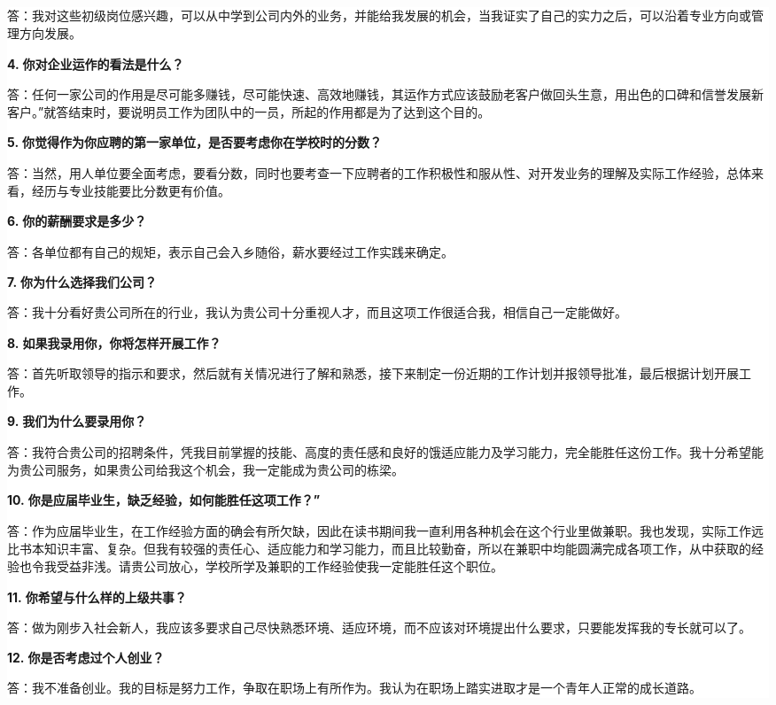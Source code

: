  

答：我对这些初级岗位感兴趣，可以从中学到公司内外的业务，并能给我发展的机会，当我证实了自己的实力之后，可以沿着专业方向或管理方向发展。 

 

**4.** **你对企业运作的看法是什么？** 

 

答：任何一家公司的作用是尽可能多赚钱，尽可能快速、高效地赚钱，其运作方式应该鼓励老客户做回头生意，用出色的口碑和信誉发展新客户。”就答结束时，要说明员工作为团队中的一员，所起的作用都是为了达到这个目的。 

 

**5.** **你觉得作为你应聘的第一家单位，是否要考虑你在学校时的分数？** 

 

答：当然，用人单位要全面考虑，要看分数，同时也要考查一下应聘者的工作积极性和服从性、对开发业务的理解及实际工作经验，总体来看，经历与专业技能要比分数更有价值。 

 

**6.** **你的薪酬要求是多少？**　 

 

答：各单位都有自己的规矩，表示自己会入乡随俗，薪水要经过工作实践来确定。 

 

**7.** **你为什么选择我们公司？** 

 

答：我十分看好贵公司所在的行业，我认为贵公司十分重视人才，而且这项工作很适合我，相信自己一定能做好。 

 

**8.** **如果我录用你，你将怎样开展工作？** 

 

答：首先听取领导的指示和要求，然后就有关情况进行了解和熟悉，接下来制定一份近期的工作计划并报领导批准，最后根据计划开展工作。 

**9.** **我们为什么要录用你？**

 

答：我符合贵公司的招聘条件，凭我目前掌握的技能、高度的责任感和良好的饿适应能力及学习能力，完全能胜任这份工作。我十分希望能为贵公司服务，如果贵公司给我这个机会，我一定能成为贵公司的栋梁。 

 

**10.** **你是应届毕业生，缺乏经验，如何能胜任这项工作？”** 

 

答：作为应届毕业生，在工作经验方面的确会有所欠缺，因此在读书期间我一直利用各种机会在这个行业里做兼职。我也发现，实际工作远比书本知识丰富、复杂。但我有较强的责任心、适应能力和学习能力，而且比较勤奋，所以在兼职中均能圆满完成各项工作，从中获取的经验也令我受益非浅。请贵公司放心，学校所学及兼职的工作经验使我一定能胜任这个职位。 

 

**11.** **你希望与什么样的上级共事？** 

 

答：做为刚步入社会新人，我应该多要求自己尽快熟悉环境、适应环境，而不应该对环境提出什么要求，只要能发挥我的专长就可以了。 

 

**12.** **你是否考虑过个人创业？** 

 

答：我不准备创业。我的目标是努力工作，争取在职场上有所作为。我认为在职场上踏实进取才是一个青年人正常的成长道路。 
